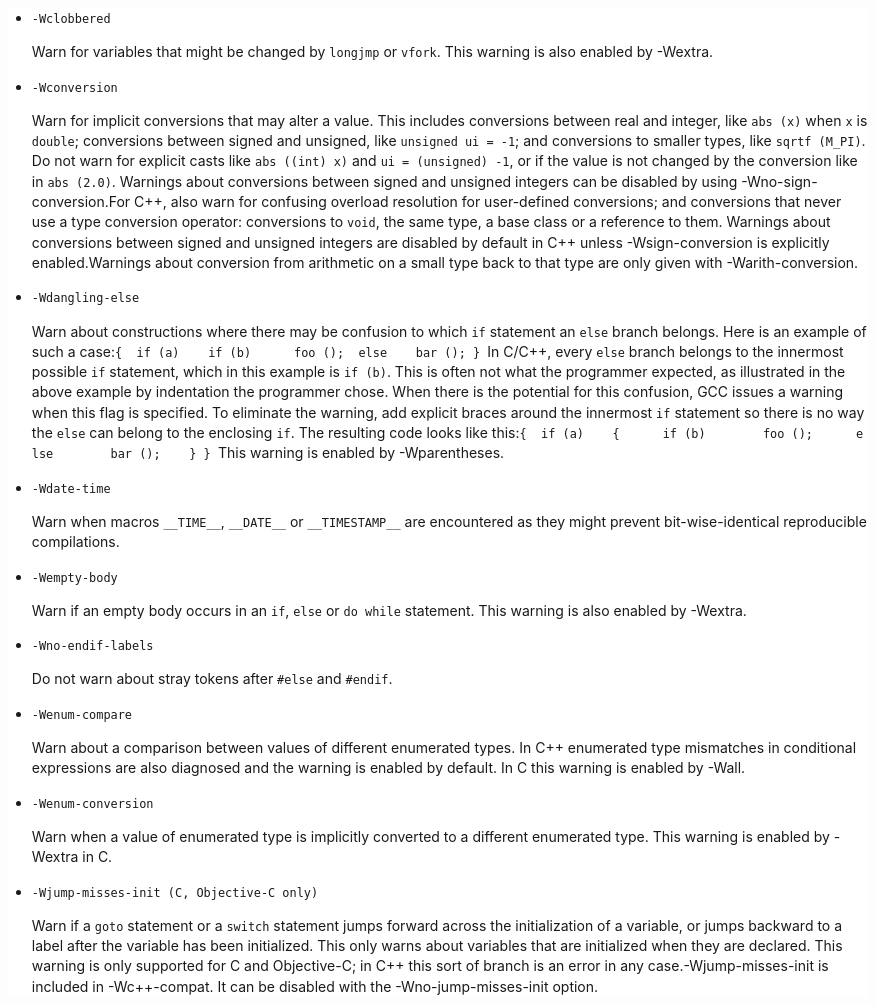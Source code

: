 - `-Wclobbered`

  Warn for variables that might be changed by `longjmp` or `vfork`. This warning is also enabled by -Wextra.

- `-Wconversion`

  Warn for implicit conversions that may alter a value. This includes conversions between real and integer, like `abs (x)` when `x` is `double`; conversions between signed and unsigned, like `unsigned ui = -1`; and conversions to smaller types, like `sqrtf (M_PI)`. Do not warn for explicit casts like `abs ((int) x)` and `ui = (unsigned) -1`, or if the value is not changed by the conversion like in `abs (2.0)`. Warnings about conversions between signed and unsigned integers can be disabled by using -Wno-sign-conversion.For C++, also warn for confusing overload resolution for user-defined conversions; and conversions that never use a type conversion operator: conversions to `void`, the same type, a base class or a reference to them. Warnings about conversions between signed and unsigned integers are disabled by default in C++ unless -Wsign-conversion is explicitly enabled.Warnings about conversion from arithmetic on a small type back to that type are only given with -Warith-conversion.

- `-Wdangling-else`

  Warn about constructions where there may be confusion to which `if` statement an `else` branch belongs. Here is an example of such a case:`{  if (a)    if (b)      foo ();  else    bar (); } `In C/C++, every `else` branch belongs to the innermost possible `if` statement, which in this example is `if (b)`. This is often not what the programmer expected, as illustrated in the above example by indentation the programmer chose. When there is the potential for this confusion, GCC issues a warning when this flag is specified. To eliminate the warning, add explicit braces around the innermost `if` statement so there is no way the `else` can belong to the enclosing `if`. The resulting code looks like this:`{  if (a)    {      if (b)        foo ();      else        bar ();    } } `This warning is enabled by -Wparentheses.

- `-Wdate-time`

  Warn when macros `__TIME__`, `__DATE__` or `__TIMESTAMP__` are encountered as they might prevent bit-wise-identical reproducible compilations.

- `-Wempty-body`

  Warn if an empty body occurs in an `if`, `else` or `do while` statement. This warning is also enabled by -Wextra.

- `-Wno-endif-labels`

  Do not warn about stray tokens after `#else` and `#endif`.

- `-Wenum-compare`

  Warn about a comparison between values of different enumerated types. In C++ enumerated type mismatches in conditional expressions are also diagnosed and the warning is enabled by default. In C this warning is enabled by -Wall.

- `-Wenum-conversion`

  Warn when a value of enumerated type is implicitly converted to a different enumerated type. This warning is enabled by -Wextra in C.

- `-Wjump-misses-init (C, Objective-C only)`

  Warn if a `goto` statement or a `switch` statement jumps forward across the initialization of a variable, or jumps backward to a label after the variable has been initialized. This only warns about variables that are initialized when they are declared. This warning is only supported for C and Objective-C; in C++ this sort of branch is an error in any case.-Wjump-misses-init is included in -Wc++-compat. It can be disabled with the -Wno-jump-misses-init option.

